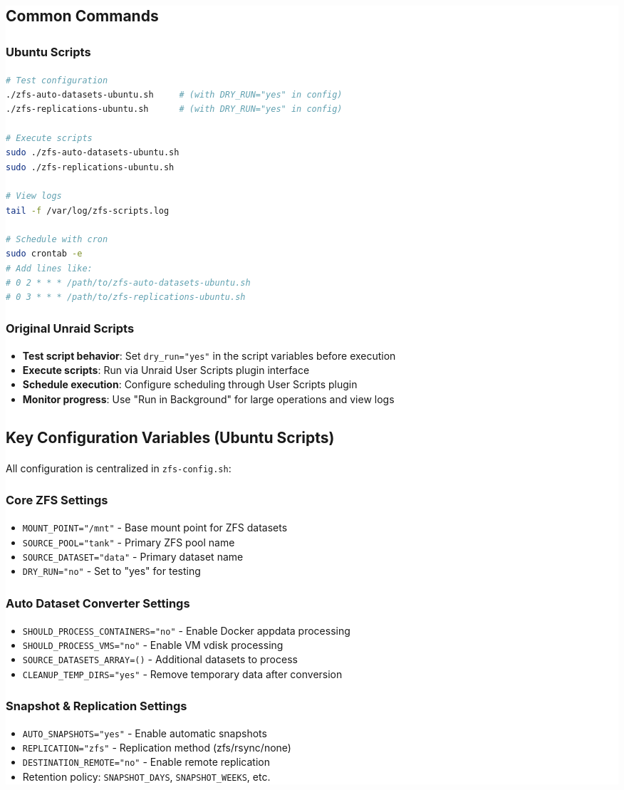 ## Common Commands

### Ubuntu Scripts
```bash
# Test configuration
./zfs-auto-datasets-ubuntu.sh     # (with DRY_RUN="yes" in config)
./zfs-replications-ubuntu.sh      # (with DRY_RUN="yes" in config)

# Execute scripts
sudo ./zfs-auto-datasets-ubuntu.sh
sudo ./zfs-replications-ubuntu.sh

# View logs
tail -f /var/log/zfs-scripts.log

# Schedule with cron
sudo crontab -e
# Add lines like:
# 0 2 * * * /path/to/zfs-auto-datasets-ubuntu.sh
# 0 3 * * * /path/to/zfs-replications-ubuntu.sh
```

### Original Unraid Scripts
- **Test script behavior**: Set `dry_run="yes"` in the script variables before execution
- **Execute scripts**: Run via Unraid User Scripts plugin interface
- **Schedule execution**: Configure scheduling through User Scripts plugin
- **Monitor progress**: Use "Run in Background" for large operations and view logs

## Key Configuration Variables (Ubuntu Scripts)

All configuration is centralized in `zfs-config.sh`:

### Core ZFS Settings
- `MOUNT_POINT="/mnt"` - Base mount point for ZFS datasets
- `SOURCE_POOL="tank"` - Primary ZFS pool name
- `SOURCE_DATASET="data"` - Primary dataset name
- `DRY_RUN="no"` - Set to "yes" for testing

### Auto Dataset Converter Settings
- `SHOULD_PROCESS_CONTAINERS="no"` - Enable Docker appdata processing
- `SHOULD_PROCESS_VMS="no"` - Enable VM vdisk processing
- `SOURCE_DATASETS_ARRAY=()` - Additional datasets to process
- `CLEANUP_TEMP_DIRS="yes"` - Remove temporary data after conversion

### Snapshot & Replication Settings
- `AUTO_SNAPSHOTS="yes"` - Enable automatic snapshots
- `REPLICATION="zfs"` - Replication method (zfs/rsync/none)
- `DESTINATION_REMOTE="no"` - Enable remote replication
- Retention policy: `SNAPSHOT_DAYS`, `SNAPSHOT_WEEKS`, etc.
